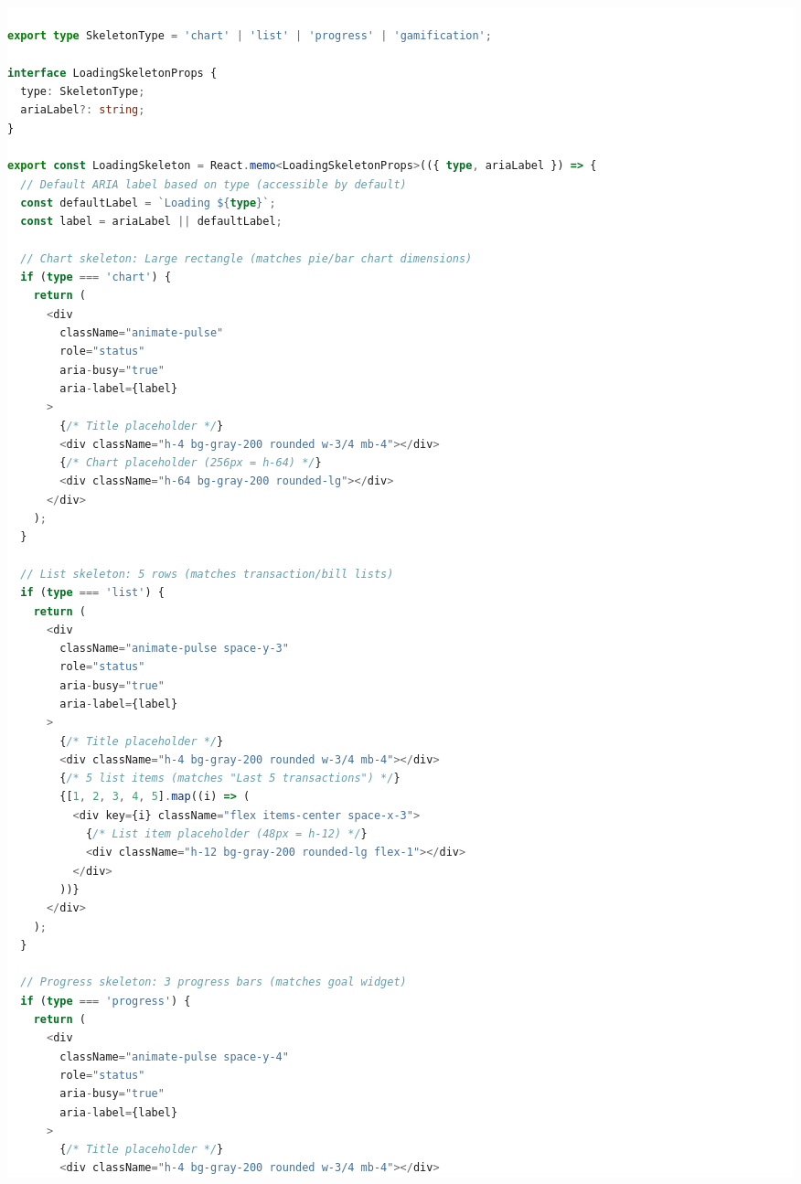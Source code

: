 ```typescript

export type SkeletonType = 'chart' | 'list' | 'progress' | 'gamification';

interface LoadingSkeletonProps {
  type: SkeletonType;
  ariaLabel?: string;
}

export const LoadingSkeleton = React.memo<LoadingSkeletonProps>(({ type, ariaLabel }) => {
  // Default ARIA label based on type (accessible by default)
  const defaultLabel = `Loading ${type}`;
  const label = ariaLabel || defaultLabel;

  // Chart skeleton: Large rectangle (matches pie/bar chart dimensions)
  if (type === 'chart') {
    return (
      <div
        className="animate-pulse"
        role="status"
        aria-busy="true"
        aria-label={label}
      >
        {/* Title placeholder */}
        <div className="h-4 bg-gray-200 rounded w-3/4 mb-4"></div>
        {/* Chart placeholder (256px = h-64) */}
        <div className="h-64 bg-gray-200 rounded-lg"></div>
      </div>
    );
  }

  // List skeleton: 5 rows (matches transaction/bill lists)
  if (type === 'list') {
    return (
      <div
        className="animate-pulse space-y-3"
        role="status"
        aria-busy="true"
        aria-label={label}
      >
        {/* Title placeholder */}
        <div className="h-4 bg-gray-200 rounded w-3/4 mb-4"></div>
        {/* 5 list items (matches "Last 5 transactions") */}
        {[1, 2, 3, 4, 5].map((i) => (
          <div key={i} className="flex items-center space-x-3">
            {/* List item placeholder (48px = h-12) */}
            <div className="h-12 bg-gray-200 rounded-lg flex-1"></div>
          </div>
        ))}
      </div>
    );
  }

  // Progress skeleton: 3 progress bars (matches goal widget)
  if (type === 'progress') {
    return (
      <div
        className="animate-pulse space-y-4"
        role="status"
        aria-busy="true"
        aria-label={label}
      >
        {/* Title placeholder */}
        <div className="h-4 bg-gray-200 rounded w-3/4 mb-4"></div>
```
